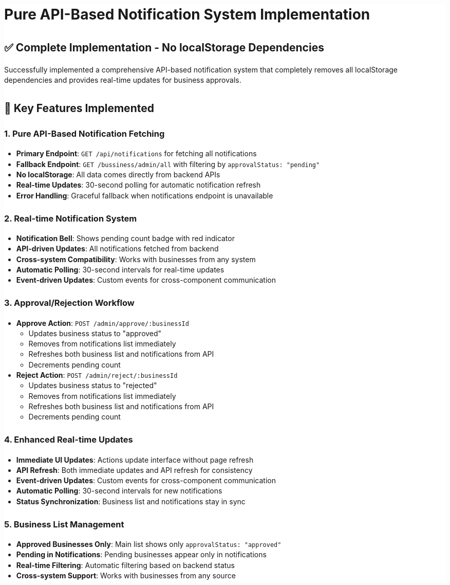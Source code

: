 # Pure API-Based Notification System Implementation

## ✅ **Complete Implementation - No localStorage Dependencies**

Successfully implemented a comprehensive API-based notification system that completely removes all localStorage dependencies and provides real-time updates for business approvals.

## 🔧 **Key Features Implemented**

### 1. **Pure API-Based Notification Fetching**
- **Primary Endpoint**: `GET /api/notifications` for fetching all notifications
- **Fallback Endpoint**: `GET /bussiness/admin/all` with filtering by `approvalStatus: "pending"`
- **No localStorage**: All data comes directly from backend APIs
- **Real-time Updates**: 30-second polling for automatic notification refresh
- **Error Handling**: Graceful fallback when notifications endpoint is unavailable

### 2. **Real-time Notification System**
- **Notification Bell**: Shows pending count badge with red indicator
- **API-driven Updates**: All notifications fetched from backend
- **Cross-system Compatibility**: Works with businesses from any system
- **Automatic Polling**: 30-second intervals for real-time updates
- **Event-driven Updates**: Custom events for cross-component communication

### 3. **Approval/Rejection Workflow**
- **Approve Action**: `POST /admin/approve/:businessId`
  - Updates business status to "approved"
  - Removes from notifications list immediately
  - Refreshes both business list and notifications from API
  - Decrements pending count
- **Reject Action**: `POST /admin/reject/:businessId`
  - Updates business status to "rejected"
  - Removes from notifications list immediately
  - Refreshes both business list and notifications from API
  - Decrements pending count

### 4. **Enhanced Real-time Updates**
- **Immediate UI Updates**: Actions update interface without page refresh
- **API Refresh**: Both immediate updates and API refresh for consistency
- **Event-driven Updates**: Custom events for cross-component communication
- **Automatic Polling**: 30-second intervals for new notifications
- **Status Synchronization**: Business list and notifications stay in sync

### 5. **Business List Management**
- **Approved Businesses Only**: Main list shows only `approvalStatus: "approved"`
- **Pending in Notifications**: Pending businesses appear only in notifications
- **Real-time Filtering**: Automatic filtering based on backend status
- **Cross-system Support**: Works with businesses from any source
